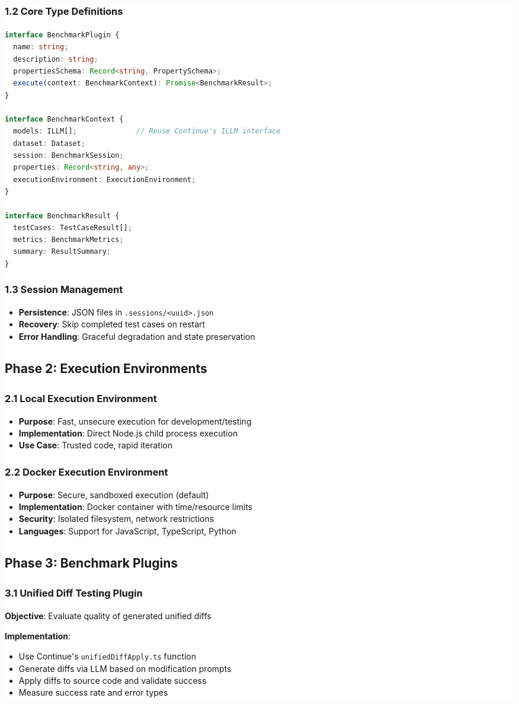 ### 1.2 Core Type Definitions
```typescript
interface BenchmarkPlugin {
  name: string;
  description: string;
  propertiesSchema: Record<string, PropertySchema>;
  execute(context: BenchmarkContext): Promise<BenchmarkResult>;
}

interface BenchmarkContext {
  models: ILLM[];              // Reuse Continue's ILLM interface
  dataset: Dataset;
  session: BenchmarkSession;
  properties: Record<string, any>;
  executionEnvironment: ExecutionEnvironment;
}

interface BenchmarkResult {
  testCases: TestCaseResult[];
  metrics: BenchmarkMetrics;
  summary: ResultSummary;
}
```

### 1.3 Session Management
- **Persistence**: JSON files in `.sessions/<uuid>.json`
- **Recovery**: Skip completed test cases on restart
- **Error Handling**: Graceful degradation and state preservation

## Phase 2: Execution Environments

### 2.1 Local Execution Environment
- **Purpose**: Fast, unsecure execution for development/testing
- **Implementation**: Direct Node.js child process execution
- **Use Case**: Trusted code, rapid iteration

### 2.2 Docker Execution Environment
- **Purpose**: Secure, sandboxed execution (default)
- **Implementation**: Docker container with time/resource limits
- **Security**: Isolated filesystem, network restrictions
- **Languages**: Support for JavaScript, TypeScript, Python

## Phase 3: Benchmark Plugins

### 3.1 Unified Diff Testing Plugin
**Objective**: Evaluate quality of generated unified diffs

**Implementation**:
- Use Continue's `unifiedDiffApply.ts` function
- Generate diffs via LLM based on modification prompts
- Apply diffs to source code and validate success
- Measure success rate and error types
